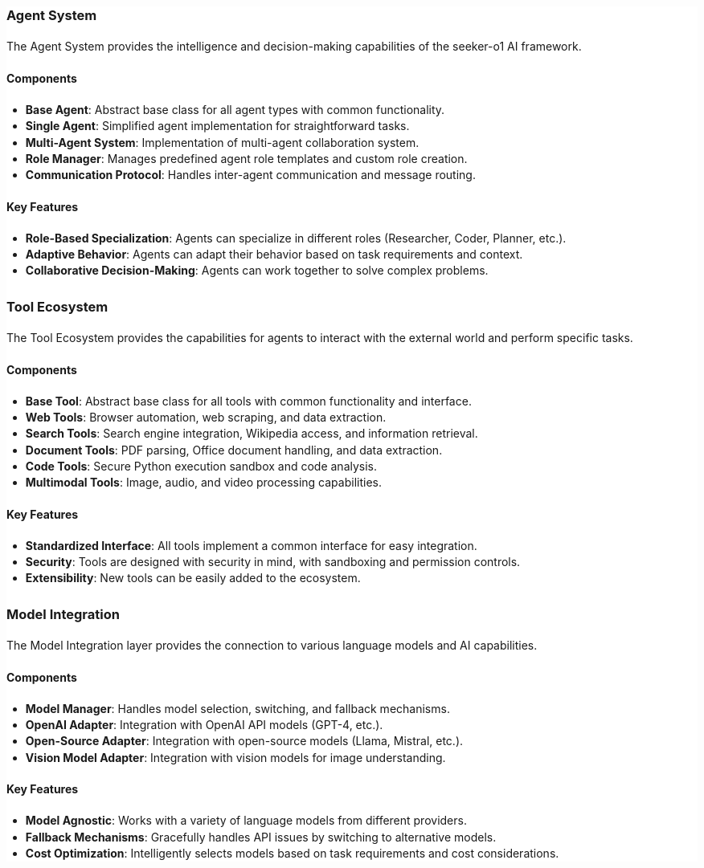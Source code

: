 ### Agent System

The Agent System provides the intelligence and decision-making capabilities of the seeker-o1 AI framework.

#### Components

- **Base Agent**: Abstract base class for all agent types with common functionality.
- **Single Agent**: Simplified agent implementation for straightforward tasks.
- **Multi-Agent System**: Implementation of multi-agent collaboration system.
- **Role Manager**: Manages predefined agent role templates and custom role creation.
- **Communication Protocol**: Handles inter-agent communication and message routing.

#### Key Features

- **Role-Based Specialization**: Agents can specialize in different roles (Researcher, Coder, Planner, etc.).
- **Adaptive Behavior**: Agents can adapt their behavior based on task requirements and context.
- **Collaborative Decision-Making**: Agents can work together to solve complex problems.

### Tool Ecosystem

The Tool Ecosystem provides the capabilities for agents to interact with the external world and perform specific tasks.

#### Components

- **Base Tool**: Abstract base class for all tools with common functionality and interface.
- **Web Tools**: Browser automation, web scraping, and data extraction.
- **Search Tools**: Search engine integration, Wikipedia access, and information retrieval.
- **Document Tools**: PDF parsing, Office document handling, and data extraction.
- **Code Tools**: Secure Python execution sandbox and code analysis.
- **Multimodal Tools**: Image, audio, and video processing capabilities.

#### Key Features

- **Standardized Interface**: All tools implement a common interface for easy integration.
- **Security**: Tools are designed with security in mind, with sandboxing and permission controls.
- **Extensibility**: New tools can be easily added to the ecosystem.

### Model Integration

The Model Integration layer provides the connection to various language models and AI capabilities.

#### Components

- **Model Manager**: Handles model selection, switching, and fallback mechanisms.
- **OpenAI Adapter**: Integration with OpenAI API models (GPT-4, etc.).
- **Open-Source Adapter**: Integration with open-source models (Llama, Mistral, etc.).
- **Vision Model Adapter**: Integration with vision models for image understanding.

#### Key Features

- **Model Agnostic**: Works with a variety of language models from different providers.
- **Fallback Mechanisms**: Gracefully handles API issues by switching to alternative models.
- **Cost Optimization**: Intelligently selects models based on task requirements and cost considerations.
